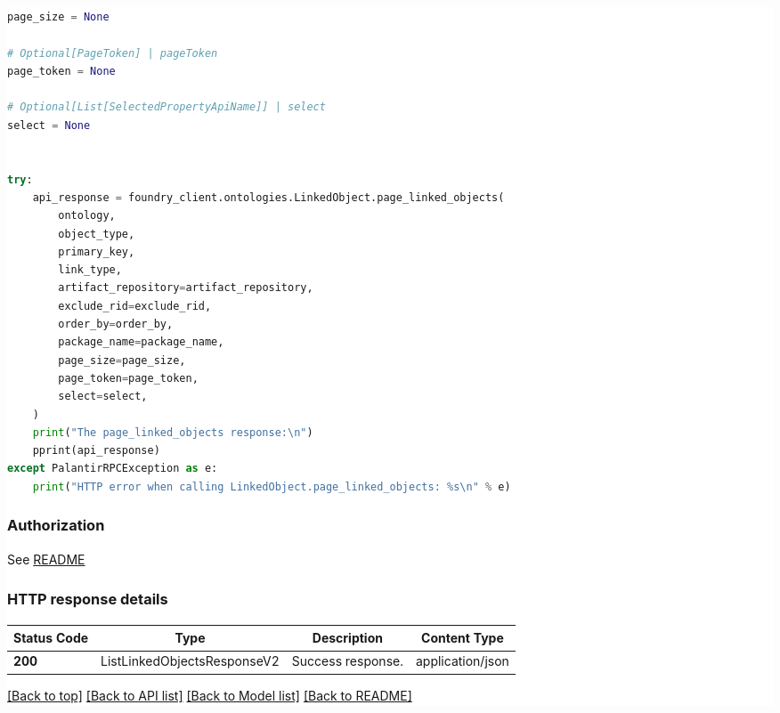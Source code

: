 ```python
page_size = None

# Optional[PageToken] | pageToken
page_token = None

# Optional[List[SelectedPropertyApiName]] | select
select = None


try:
    api_response = foundry_client.ontologies.LinkedObject.page_linked_objects(
        ontology,
        object_type,
        primary_key,
        link_type,
        artifact_repository=artifact_repository,
        exclude_rid=exclude_rid,
        order_by=order_by,
        package_name=package_name,
        page_size=page_size,
        page_token=page_token,
        select=select,
    )
    print("The page_linked_objects response:\n")
    pprint(api_response)
except PalantirRPCException as e:
    print("HTTP error when calling LinkedObject.page_linked_objects: %s\n" % e)

```



### Authorization

See [README](../../../../README.md#authorization)

### HTTP response details
| Status Code | Type        | Description | Content Type |
|-------------|-------------|-------------|------------------|
**200** | ListLinkedObjectsResponseV2  | Success response. | application/json |

[[Back to top]](#) [[Back to API list]](../../../../README.md#documentation-for-api-endpoints) [[Back to Model list]](../../../../README.md#models-v2-link) [[Back to README]](../../../../README.md)

